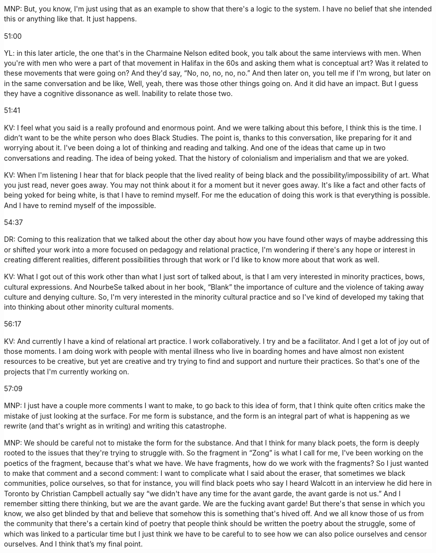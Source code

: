 MNP: But, you know, I'm just using that as an example to show that there's a logic to the system. I have no belief that she intended this or anything like that. It just happens.

51:00

YL: in this later article, the one that's in the Charmaine Nelson edited book, you talk about the same interviews with men. When you're with men who were a part of that movement in Halifax in the 60s and asking them what is conceptual art? Was it related to these movements that were going on? And they'd say, “No, no, no, no, no.” And then later on, you tell me if I'm wrong, but later on in the same conversation and be like, Well, yeah, there was those other things going on. And it did have an impact. But I guess they have a cognitive dissonance as well. Inability to relate those two.

51:41

KV: I feel what you said is a really profound and enormous point. And we were talking about this before, I think this is the time. I didn’t want to be the white person who does Black Studies. The point is, thanks to this conversation, like preparing for it and worrying about it. I've been doing a lot of thinking and reading and talking. And one of the ideas that came up in two conversations and reading. The idea of being yoked. That the history of colonialism and imperialism and that we are yoked. 

KV: When I'm listening I hear that for black people that the lived reality of being black and the possibility/impossibility of art. What you just read, never goes away. You may not think about it for a moment but it never goes away. It's like a fact and other facts of being yoked for being white, is that I have to remind myself. For me the education of doing this work is that everything is possible. And I have to remind myself of the impossible.

54:37

DR: Coming to this realization that we talked about the other day about how you have found other ways of maybe addressing this or shifted your work into a more focused on pedagogy and relational practice, I'm wondering if there's any hope or interest in creating different realities, different possibilities through that work or I'd like to know more about that work as well.

KV: What I got out of this work other than what I just sort of talked about, is that I am very interested in minority practices, bows, cultural expressions. And NourbeSe talked about in her book, “Blank” the importance of culture and the violence of taking away culture and denying culture. So, I'm very interested in the minority cultural practice and so I've kind of developed my taking that into thinking about other minority cultural moments. 

56:17

KV: And currently I have a kind of relational art practice. I work collaboratively. I try and be a facilitator. And I get a lot of joy out of those moments. I am doing work with people with mental illness who live in boarding homes and have almost non existent resources to be creative, but yet are creative and try trying to find and support and nurture their practices. So that's one of the projects that I'm currently working on.

57:09

MNP: I just have a couple more comments I want to make, to go back to this idea of form, that I think quite often critics make the mistake of just looking at the surface. For me form is substance, and the form is an integral part of what is happening as we rewrite (and that's wright as in writing) and writing this catastrophe. 

MNP: We should be careful not to mistake the form for the substance. And that I think for many black poets, the form is deeply rooted to the issues that they're trying to struggle with. So the fragment in “Zong” is what I call for me, I've been working on the poetics of the fragment, because that's what we have. We have fragments, how do we work with the fragments? So I just wanted to make that comment and a second comment: I want to complicate what I said about the eraser, that sometimes we black communities, police ourselves, so that for instance, you will find black poets who say I heard Walcott in an interview he did here in Toronto by Christian Campbell actually say “we didn't have any time for the avant garde, the avant garde is not us.” And I remember sitting there thinking, but we are the avant garde. We are the fucking avant garde! But there's that sense in which you know, we also get blinded by that and believe that somehow this is something that's hived off. And we all know those of us from the community that there's a certain kind of poetry that people think should be written the poetry about the struggle, some of which was linked to a particular time but I just think we have to be careful to to see how we can also police ourselves and censor ourselves. And I think that’s my final point.
